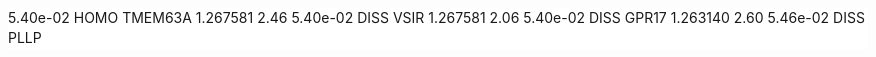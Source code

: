 </td>
<td style="text-align:left;">
5.40e-02
</td>
<td style="text-align:left;">
HOMO
</td>
</tr>
<tr>
<td style="text-align:left;">
TMEM63A
</td>
<td style="text-align:right;">
1.267581
</td>
<td style="text-align:right;">
2.46
</td>
<td style="text-align:left;">
5.40e-02
</td>
<td style="text-align:left;">
DISS
</td>
</tr>
<tr>
<td style="text-align:left;">
VSIR
</td>
<td style="text-align:right;">
1.267581
</td>
<td style="text-align:right;">
2.06
</td>
<td style="text-align:left;">
5.40e-02
</td>
<td style="text-align:left;">
DISS
</td>
</tr>
<tr>
<td style="text-align:left;">
GPR17
</td>
<td style="text-align:right;">
1.263140
</td>
<td style="text-align:right;">
2.60
</td>
<td style="text-align:left;">
5.46e-02
</td>
<td style="text-align:left;">
DISS
</td>
</tr>
<tr>
<td style="text-align:left;">
PLLP
</td>
<td style="text-align:right;">